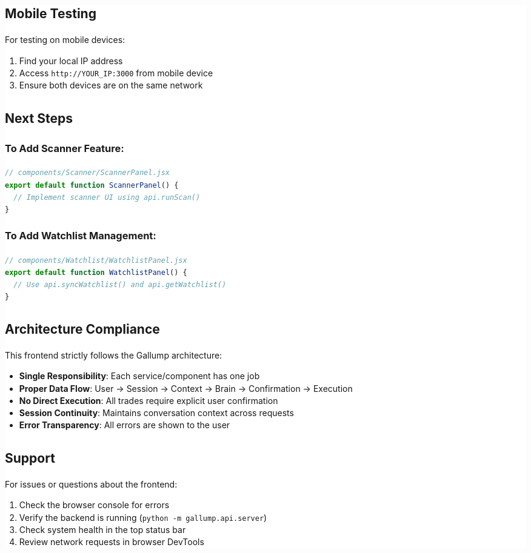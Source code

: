 ## Mobile Testing

For testing on mobile devices:
1. Find your local IP address
2. Access `http://YOUR_IP:3000` from mobile device
3. Ensure both devices are on the same network

## Next Steps

### To Add Scanner Feature:
```jsx
// components/Scanner/ScannerPanel.jsx
export default function ScannerPanel() {
  // Implement scanner UI using api.runScan()
}
```

### To Add Watchlist Management:
```jsx
// components/Watchlist/WatchlistPanel.jsx
export default function WatchlistPanel() {
  // Use api.syncWatchlist() and api.getWatchlist()
}
```

## Architecture Compliance

This frontend strictly follows the Gallump architecture:
- **Single Responsibility**: Each service/component has one job
- **Proper Data Flow**: User → Session → Context → Brain → Confirmation → Execution
- **No Direct Execution**: All trades require explicit user confirmation
- **Session Continuity**: Maintains conversation context across requests
- **Error Transparency**: All errors are shown to the user

## Support

For issues or questions about the frontend:
1. Check the browser console for errors
2. Verify the backend is running (`python -m gallump.api.server`)
3. Check system health in the top status bar
4. Review network requests in browser DevTools
